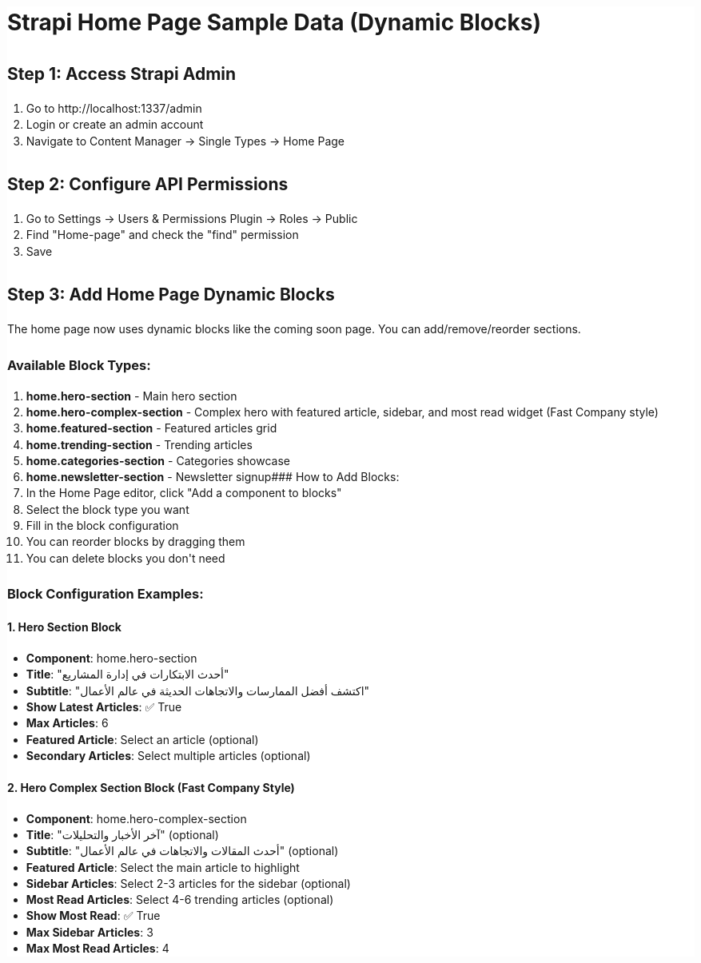 # Strapi Home Page Sample Data (Dynamic Blocks)

## Step 1: Access Strapi Admin
1. Go to http://localhost:1337/admin
2. Login or create an admin account
3. Navigate to Content Manager → Single Types → Home Page

## Step 2: Configure API Permissions
1. Go to Settings → Users & Permissions Plugin → Roles → Public
2. Find "Home-page" and check the "find" permission
3. Save

## Step 3: Add Home Page Dynamic Blocks

The home page now uses dynamic blocks like the coming soon page. You can add/remove/reorder sections.

### Available Block Types:
1. **home.hero-section** - Main hero section
2. **home.hero-complex-section** - Complex hero with featured article, sidebar, and most read widget (Fast Company style)
3. **home.featured-section** - Featured articles grid
4. **home.trending-section** - Trending articles
5. **home.categories-section** - Categories showcase
6. **home.newsletter-section** - Newsletter signup### How to Add Blocks:
1. In the Home Page editor, click "Add a component to blocks"
2. Select the block type you want
3. Fill in the block configuration
4. You can reorder blocks by dragging them
5. You can delete blocks you don't need

### Block Configuration Examples:

#### 1. Hero Section Block
- **Component**: home.hero-section
- **Title**: "أحدث الابتكارات في إدارة المشاريع"
- **Subtitle**: "اكتشف أفضل الممارسات والاتجاهات الحديثة في عالم الأعمال"
- **Show Latest Articles**: ✅ True
- **Max Articles**: 6
- **Featured Article**: Select an article (optional)
- **Secondary Articles**: Select multiple articles (optional)

#### 2. Hero Complex Section Block (Fast Company Style)
- **Component**: home.hero-complex-section
- **Title**: "آخر الأخبار والتحليلات" (optional)
- **Subtitle**: "أحدث المقالات والاتجاهات في عالم الأعمال" (optional)
- **Featured Article**: Select the main article to highlight
- **Sidebar Articles**: Select 2-3 articles for the sidebar (optional)
- **Most Read Articles**: Select 4-6 trending articles (optional)
- **Show Most Read**: ✅ True
- **Max Sidebar Articles**: 3
- **Max Most Read Articles**: 4
